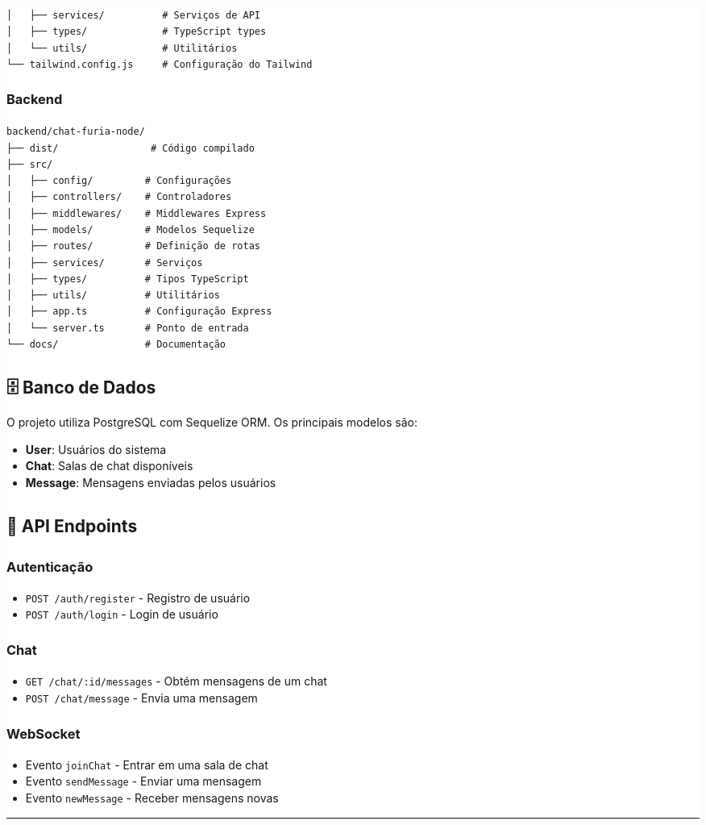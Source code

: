 ```
│   ├── services/          # Serviços de API
│   ├── types/             # TypeScript types
│   └── utils/             # Utilitários
└── tailwind.config.js     # Configuração do Tailwind
```

### Backend

```
backend/chat-furia-node/
├── dist/                # Código compilado
├── src/
│   ├── config/         # Configurações
│   ├── controllers/    # Controladores
│   ├── middlewares/    # Middlewares Express
│   ├── models/         # Modelos Sequelize
│   ├── routes/         # Definição de rotas
│   ├── services/       # Serviços
│   ├── types/          # Tipos TypeScript
│   ├── utils/          # Utilitários
│   ├── app.ts          # Configuração Express
│   └── server.ts       # Ponto de entrada
└── docs/               # Documentação
```

## 🗄️ Banco de Dados

O projeto utiliza PostgreSQL com Sequelize ORM. Os principais modelos são:

- **User**: Usuários do sistema
- **Chat**: Salas de chat disponíveis
- **Message**: Mensagens enviadas pelos usuários

## 🔌 API Endpoints

### Autenticação

- `POST /auth/register` - Registro de usuário
- `POST /auth/login` - Login de usuário

### Chat

- `GET /chat/:id/messages` - Obtém mensagens de um chat
- `POST /chat/message` - Envia uma mensagem

### WebSocket

- Evento `joinChat` - Entrar em uma sala de chat
- Evento `sendMessage` - Enviar uma mensagem
- Evento `newMessage` - Receber mensagens novas

---
